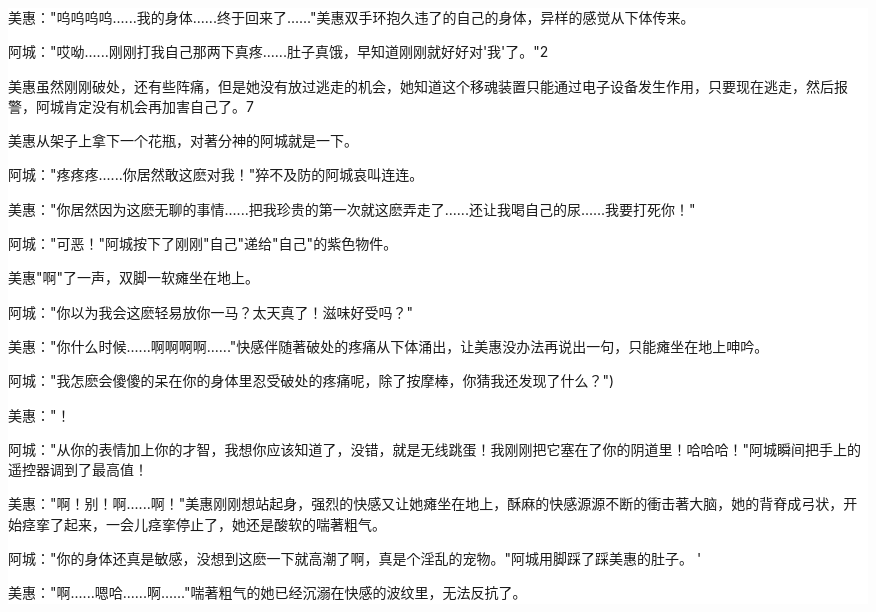 美惠："呜呜呜呜......我的身体......终于回来了......"美惠双手环抱久违了的自己的身体，异样的感觉从下体传来。





阿城："哎呦......刚刚打我自己那两下真疼......肚子真饿，早知道刚刚就好好对'我'了。"2



美惠虽然刚刚破处，还有些阵痛，但是她没有放过逃走的机会，她知道这个移魂装置只能通过电子设备发生作用，只要现在逃走，然后报警，阿城肯定没有机会再加害自己了。7



美惠从架子上拿下一个花瓶，对著分神的阿城就是一下。





阿城："疼疼疼......你居然敢这麽对我！"猝不及防的阿城哀叫连连。



美惠："你居然因为这麽无聊的事情......把我珍贵的第一次就这麽弄走了......还让我喝自己的尿......我要打死你！"



阿城："可恶！"阿城按下了刚刚"自己"递给"自己"的紫色物件。



美惠"啊"了一声，双脚一软瘫坐在地上。



阿城："你以为我会这麽轻易放你一马？太天真了！滋味好受吗？"





美惠："你什么时候......啊啊啊啊......"快感伴随著破处的疼痛从下体涌出，让美惠没办法再说出一句，只能瘫坐在地上呻吟。



阿城："我怎麽会傻傻的呆在你的身体里忍受破处的疼痛呢，除了按摩棒，你猜我还发现了什么？")





美惠："！





阿城："从你的表情加上你的才智，我想你应该知道了，没错，就是无线跳蛋！我刚刚把它塞在了你的阴道里！哈哈哈！"阿城瞬间把手上的遥控器调到了最高值！





美惠："啊！别！啊......啊！"美惠刚刚想站起身，强烈的快感又让她瘫坐在地上，酥麻的快感源源不断的衝击著大脑，她的背脊成弓状，开始痉挛了起来，一会儿痉挛停止了，她还是酸软的喘著粗气。



阿城："你的身体还真是敏感，没想到这麽一下就高潮了啊，真是个淫乱的宠物。"阿城用脚踩了踩美惠的肚子。 '





美惠："啊......嗯哈......啊......"喘著粗气的她已经沉溺在快感的波纹里，无法反抗了。



